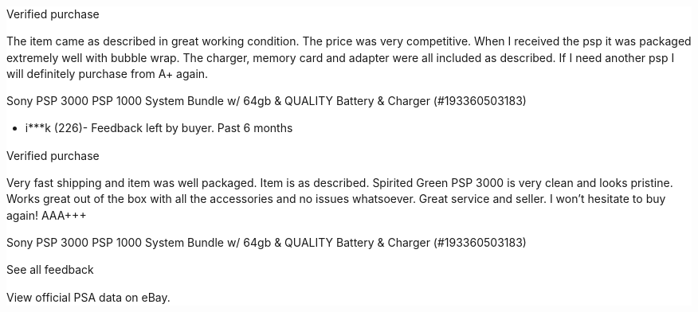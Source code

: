Verified purchase

The item came as described in great working condition. The price was very
competitive. When I received the psp it was packaged extremely well with bubble
wrap. The charger, memory card and adapter were all included as described. If I
need another psp I will definitely purchase from A+ again.

Sony PSP 3000 PSP 1000 System Bundle w/ 64gb & QUALITY Battery & Charger
(#193360503183)

  * i***k (226)- Feedback left by buyer.
Past 6 months

Verified purchase

Very fast shipping and item was well packaged. Item is as described. Spirited
Green PSP 3000 is very clean and looks pristine. Works great out of the box with
all the accessories and no issues whatsoever. Great service and seller. I won’t
hesitate to buy again! AAA+++

Sony PSP 3000 PSP 1000 System Bundle w/ 64gb & QUALITY Battery & Charger
(#193360503183)

See all feedback

View official PSA data on eBay.

